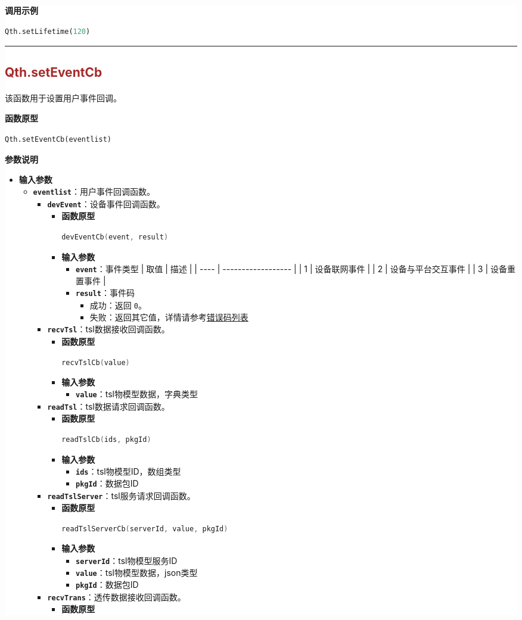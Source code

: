 __调用示例__

```python
Qth.setLifetime(120)
```
---

<span id="Qth.setEventCb"></span>
## <span style="color:#A52A2A">__Qth.setEventCb__</span>

该函数用于设置用户事件回调。

__函数原型__

```python
Qth.setEventCb(eventlist)
```

__参数说明__

* __输入参数__
  * __`eventlist`__：用户事件回调函数。
    * __`devEvent`__：设备事件回调函数。
      * __函数原型__
        ```c
        devEventCb(event, result)
        ```
      * __输入参数__
        * __`event`__：事件类型
            | 取值 | 描述               |
            | ---- | ------------------ |
            | 1    | 设备联网事件       |
            | 2    | 设备与平台交互事件 |
            | 3    | 设备重置事件       |
        * __`result`__：事件码  
          * 成功：返回 `0`。
          * 失败：返回其它值，详情请参考[错误码列表](/deviceDevelop/DeviceAccessPlan/cellular/QuecPython/InteractionEvent)
    * __`recvTsl`__：tsl数据接收回调函数。
      * __函数原型__
        ```c
        recvTslCb(value)
        ```
      * __输入参数__
        * __`value`__：tsl物模型数据，字典类型
    * __`readTsl`__：tsl数据请求回调函数。
      * __函数原型__
        ```c
        readTslCb(ids, pkgId)
        ```
      * __输入参数__
        * __`ids`__：tsl物模型ID，数组类型
        * __`pkgId`__：数据包ID
    * __`readTslServer`__：tsl服务请求回调函数。
      * __函数原型__
        ```c
        readTslServerCb(serverId, value, pkgId)
        ```
      * __输入参数__
        * __`serverId`__：tsl物模型服务ID
        * __`value`__：tsl物模型数据，json类型
        * __`pkgId`__：数据包ID
    * __`recvTrans`__：透传数据接收回调函数。
      * __函数原型__
        ```c